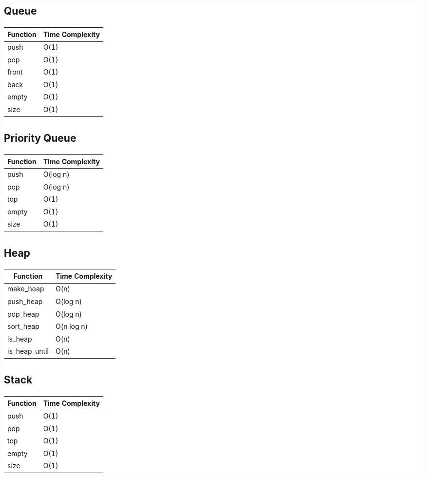 ## Queue

| Function         | Time Complexity |
|------------------|-----------------|
| push           | O(1)            |
| pop            | O(1)            |
| front          | O(1)            |
| back           | O(1)            |
| empty          | O(1)            |
| size           | O(1)            |

## Priority Queue

| Function          | Time Complexity |
|-------------------|-----------------|
| push            | O(log n)        |
| pop             | O(log n)        |
| top             | O(1)            |
| empty           | O(1)            |
| size            | O(1)            |

## Heap

| Function          | Time Complexity |
|-------------------|-----------------|
| make_heap       | O(n)            |
| push_heap       | O(log n)        |
| pop_heap        | O(log n)        |
| sort_heap       | O(n log n)      |
| is_heap         | O(n)            |
| is_heap_until   | O(n)            |

## Stack

| Function         | Time Complexity |
|------------------|-----------------|
| push           | O(1)            |
| pop            | O(1)            |
| top            | O(1)            |
| empty          | O(1)            |
| size           | O(1)            |
